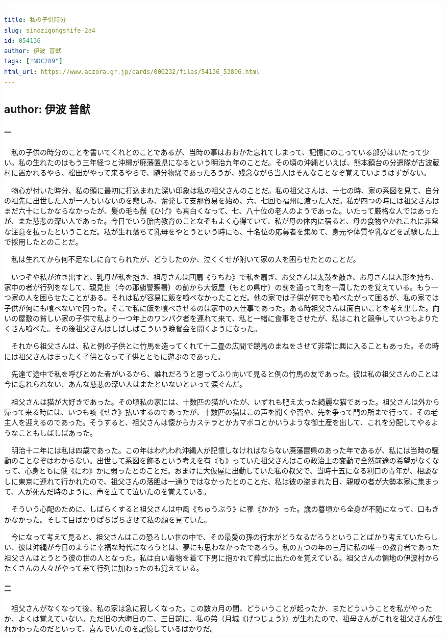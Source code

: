 ```yaml
---
title: 私の子供時分
slug: sinozigongshife-2a4
id: 054136
author: 伊波 普猷
tags: ["NDC289"]
html_url: https://www.aozora.gr.jp/cards/000232/files/54136_53806.html
---
```


## author: 伊波 普猷

#### 一




　私の子供の時分のことを書いてくれとのことであるが、当時の事はおおかた忘れてしまって、記憶にのこっている部分はいたって少い。私の生れたのはもう三年経つと沖縄が廃藩置県になるという明治九年のことだ。その頃の沖縄といえば、熊本鎮台の分遣隊が古波蔵村に置かれるやら、松田がやって来るやらで、随分物騒であったろうが、残念ながら当人はそんなことなぞ覚えていようはずがない。

　物心が付いた時分、私の頭に最初に打込まれた深い印象は私の祖父さんのことだ。私の祖父さんは、十七の時、家の系図を見て、自分の祖先に出世した人が一人もいないのを悲しみ、奮発して支那貿易を始め、六、七回も福州に渡った人だ。私が四つの時には祖父さんはまだ六十にしかならなかったが、髪の毛も鬚《ひげ》も真白くなって、七、八十位の老人のようであった。いたって厳格な人ではあったが、また慈悲の深い人であった。今日でいう胎内教育のことなぞもよく心得ていて、私が母の体内に宿ると、母の食物やかれこれに非常な注意を払ったということだ。私が生れ落ちて乳母をやとうという時にも、十名位の応募者を集めて、身元や体質や乳などを試験した上で採用したとのことだ。

　私は生れてから何不足なしに育てられたが、どうしたのか、泣くくせが附いて家の人を困らせたとのことだ。

　いつぞや私が泣き出すと、乳母が私を抱き、祖母さんは団扇《うちわ》で私を扇ぎ、お父さんは太鼓を敲き、お母さんは人形を持ち、家中の者が行列をなして、親見世（今の那覇警察署）の前から大仮屋（もとの県庁）の前を通って町を一周したのを覚えている。もう一つ家の人を困らせたことがある。それは私が容易に飯を喰べなかったことだ。他の家では子供が何でも喰べたがって困るが、私の家では子供が何にも喰べないで困った。そこで私に飯を喰べさせるのは家中の大仕事であった。ある時祖父さんは面白いことを考え出した。向いの屋敷の貧しい家の子供で私より一つ年上のワンパク者を連れて来て、私と一緒に食事をさせたが、私はこれと競争していつもよりたくさん喰べた。その後祖父さんはしばしばこういう晩餐会を開くようになった。

　それから祖父さんは、私と例の子供とに竹馬を造ってくれて十二畳の広間で競馬のまねをさせて非常に興に入ることもあった。その時には祖父さんはまったく子供となって子供とともに遊ぶのであった。

　先達て途中で私を呼びとめた者がいるから、誰れだろうと思ってふり向いて見ると例の竹馬の友であった。彼は私の祖父さんのことは今に忘れられない、あんな慈悲の深い人はまたといないといって涙ぐんだ。

　祖父さんは猫が大好きであった。その頃私の家には、十数匹の猫がいたが、いずれも肥え太った綺麗な猫であった。祖父さんは外から帰って来る時には、いつも咳《せき》払いするのであったが、十数匹の猫はこの声を聞くや否や、先を争って門の所まで行って、その老主人を迎えるのであった。そうすると、祖父さんは懐からカステラとかカマボコとかいうような御土産を出して、これを分配してやるようなこともしばしばあった。

　明治十二年には私は四歳であった。この年はわれわれ沖縄人が記憶しなければならない廃藩置県のあった年であるが、私には当時の騒動のことなぞはわからない。出世して系図を飾るという考えを有《も》っていた祖父さんはこの政治上の変動で全然前途の希望がなくなって、心身ともに俄《にわ》かに弱ったとのことだ。おまけに大仮屋に出勤していた私の叔父で、当時十五になる利口の青年が、相談なしに東京に連れて行かれたので、祖父さんの落胆は一通りではなかったとのことだ、私は彼の盗まれた日、親戚の者が大勢本家に集まって、人が死んだ時のように、声を立てて泣いたのを覚えている。

　そういう心配のために、しばらくすると祖父さんは中風《ちゅうぶう》に罹《かか》った。歳の暮頃から全身が不随になって、口もきかなかった。そして目ばかりぱちぱちさせて私の顔を見ていた。

　今になって考えて見ると、祖父さんはこの恐ろしい世の中で、その最愛の孫の行末がどうなるだろうということばかり考えていたらしい、彼は沖縄が今日のように幸福な時代になろうとは、夢にも思わなかったであろう。私の五つの年の三月に私の唯一の教育者であった祖父さんはとうとう彼の世の人となった。私は白い着物を着て下男に抱かれて葬式に出たのを覚えている。祖父さんの領地の伊波村からたくさんの人々がやって来て行列に加わったのも覚えている。



#### 二




　祖父さんがなくなって後、私の家は急に寂しくなった。この数カ月の間、どういうことが起ったか、またどういうことを私がやったか、よくは覚えていない。ただ旧の大晦日の二、三日前に、私の弟（月城《げつじょう》）が生れたので、祖母さんがこれを祖父さんが生れかわったのだといって、喜んでいたのを記憶しているばかりだ。
